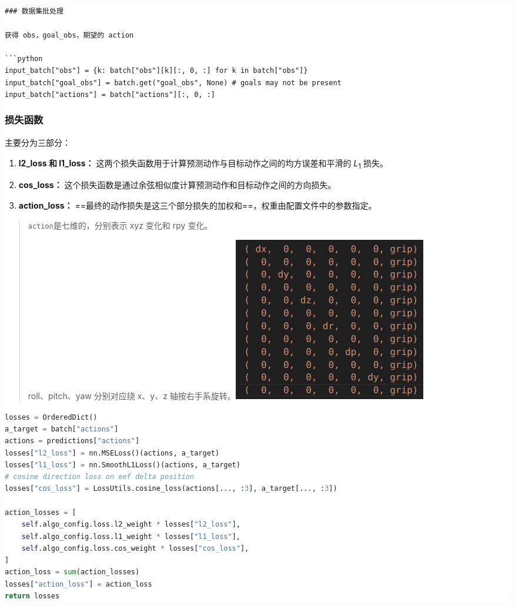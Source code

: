    ```
### 数据集批处理

获得 obs，goal_obs，期望的 action

```python
input_batch["obs"] = {k: batch["obs"][k][:, 0, :] for k in batch["obs"]}
input_batch["goal_obs"] = batch.get("goal_obs", None) # goals may not be present
input_batch["actions"] = batch["actions"][:, 0, :]
```

### 损失函数

主要分为三部分： 

1. **l2_loss 和 l1_loss：** 这两个损失函数用于计算预测动作与目标动作之间的均方误差和平滑的 $L_1$ 损失。 

2. **cos_loss：** 这个损失函数是通过余弦相似度计算预测动作和目标动作之间的方向损失。 

3. **action_loss：** ==最终的动作损失是这三个部分损失的加权和==，权重由配置文件中的参数指定。

> `action`是七维的，分别表示 xyz 变化和 rpy 变化。
>
> roll、pitch、yaw 分别对应绕 x、y、z 轴按右手系旋转。![1711181346625](assets/1711181346625-1711181360871-4.png)

```python
losses = OrderedDict()
a_target = batch["actions"]
actions = predictions["actions"]
losses["l2_loss"] = nn.MSELoss()(actions, a_target)
losses["l1_loss"] = nn.SmoothL1Loss()(actions, a_target)
# cosine direction loss on eef delta position
losses["cos_loss"] = LossUtils.cosine_loss(actions[..., :3], a_target[..., :3])

action_losses = [
    self.algo_config.loss.l2_weight * losses["l2_loss"],
    self.algo_config.loss.l1_weight * losses["l1_loss"],
    self.algo_config.loss.cos_weight * losses["cos_loss"],
]
action_loss = sum(action_losses)
losses["action_loss"] = action_loss
return losses
```
